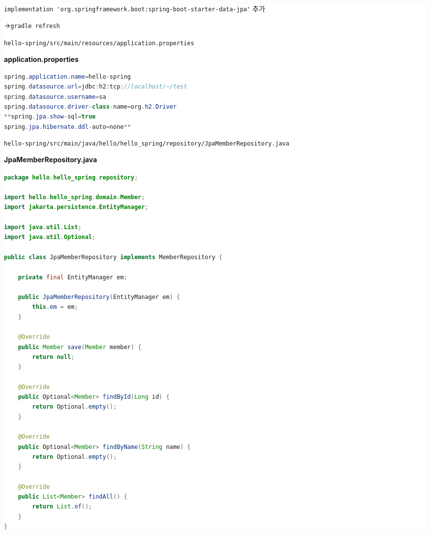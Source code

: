 `implementation 'org.springframework.boot:spring-boot-starter-data-jpa'` 추가

→`gradle refresh` 

`hello-spring/src/main/resources/application.properties`

**application.properties**

```java
spring.application.name=hello-spring
spring.datasource.url=jdbc:h2:tcp://localhost/~/test
spring.datasource.username=sa
spring.datasource.driver-class-name=org.h2.Driver
**spring.jpa.show-sql=true
spring.jpa.hibernate.ddl-auto=none**
```

`hello-spring/src/main/java/hello/hello_spring/repository/JpaMemberRepository.java`

**JpaMemberRepository.java**

```java
package hello.hello_spring.repository;

import hello.hello_spring.domain.Member;
import jakarta.persistence.EntityManager;

import java.util.List;
import java.util.Optional;

public class JpaMemberRepository implements MemberRepository {

    private final EntityManager em;

    public JpaMemberRepository(EntityManager em) {
        this.em = em;
    }

    @Override
    public Member save(Member member) {
        return null;
    }

    @Override
    public Optional<Member> findById(Long id) {
        return Optional.empty();
    }

    @Override
    public Optional<Member> findByName(String name) {
        return Optional.empty();
    }

    @Override
    public List<Member> findAll() {
        return List.of();
    }
}
```
